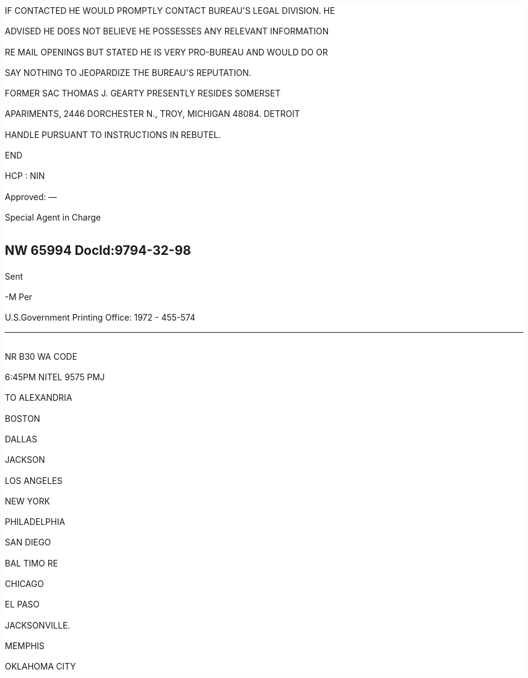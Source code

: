 IF CONTACTED HE WOULD PROMPTLY CONTACT BUREAU'S LEGAL DIVISION. HE

ADVISED HE DOES NOT BELIEVE HE POSSESSES ANY RELEVANT INFORMATION

RE MAIL OPENINGS BUT STATED HE IS VERY PRO-BUREAU AND WOULD DO OR

SAY NOTHING TO JEOPARDIZE THE BUREAU'S REPUTATION.

FORMER SAC THOMAS J. GEARTY PRESENTLY RESIDES SOMERSET

APARIMENTS, 2446 DORCHESTER N., TROY, MICHIGAN 48084. DETROIT

HANDLE PURSUANT TO INSTRUCTIONS IN REBUTEL.

END

HCP : NIN

Approved: —

Special Agent in Charge

NW 65994 Docld:9794-32-98
-

Sent

-M Per

U.S.Government Printing Office: 1972 - 455-574

---

##
NR B30 WA CODE

6:45PM NITEL 9575 PMJ

TO ALEXANDRIA

BOSTON

DALLAS

JACKSON

LOS ANGELES

NEW YORK

PHILADELPHIA

SAN DIEGO

BAL TIMO RE

CHICAGO

EL PASO

JACKSONVILLE.

MEMPHIS

OKLAHOMA CITY
